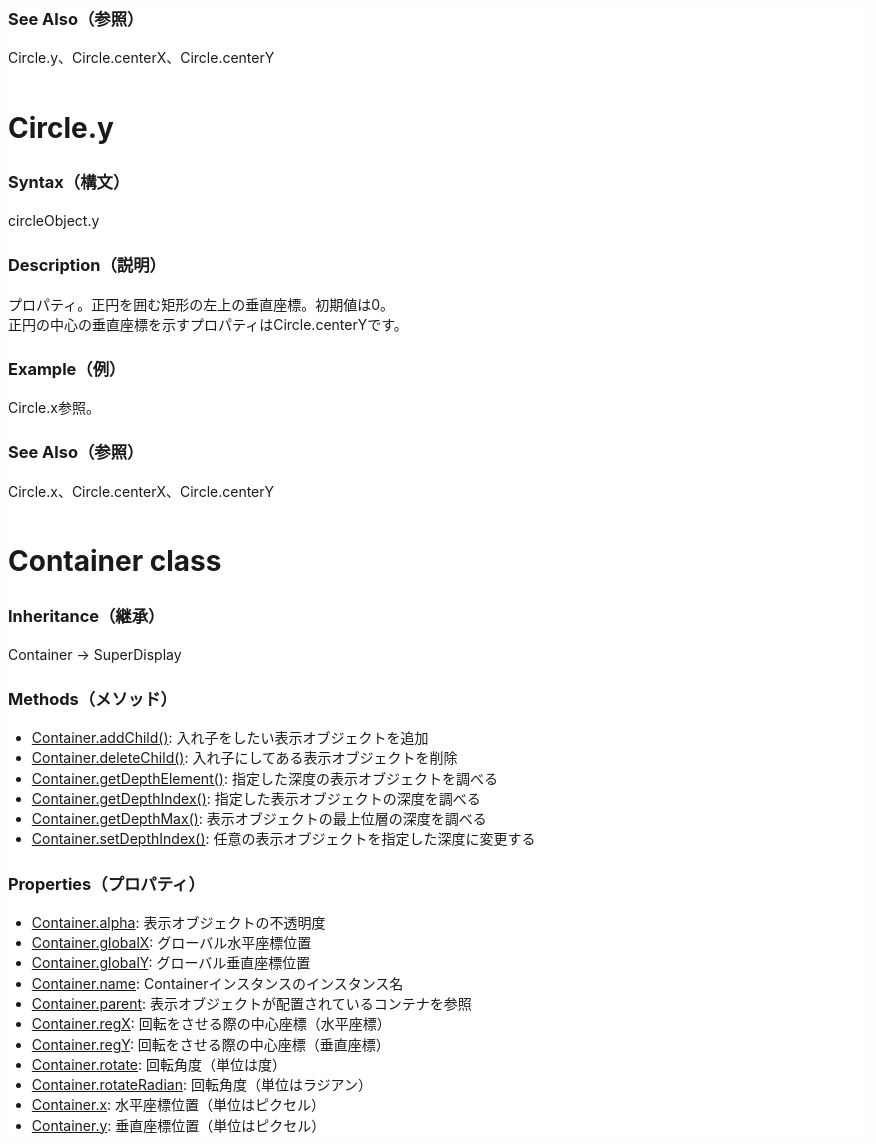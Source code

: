 ### See Also（参照）
Circle.y、Circle.centerX、Circle.centerY


<a name="Circley"></a>
# Circle.y

### Syntax（構文）
circleObject.y

### Description（説明）
プロパティ。正円を囲む矩形の左上の垂直座標。初期値は0。  
正円の中心の垂直座標を示すプロパティはCircle.centerYです。

### Example（例）
Circle.x参照。

### See Also（参照）
Circle.x、Circle.centerX、Circle.centerY


<a name="Container"></a>
# Container class

### Inheritance（継承）
Container -> SuperDisplay

### Methods（メソッド）

* [Container.addChild()](#ContaineraddChild): 入れ子をしたい表示オブジェクトを追加
* [Container.deleteChild()](#ContainerdeleteChild): 入れ子にしてある表示オブジェクトを削除
* [Container.getDepthElement()](#ContainergetDepthElement): 指定した深度の表示オブジェクトを調べる
* [Container.getDepthIndex()](#ContainergetDepthIndex): 指定した表示オブジェクトの深度を調べる
* [Container.getDepthMax()](#ContainergetDepthMax): 表示オブジェクトの最上位層の深度を調べる
* [Container.setDepthIndex()](#ContainersetDepthIndex): 任意の表示オブジェクトを指定した深度に変更する

### Properties（プロパティ）

* [Container.alpha](#Containeralpha): 表示オブジェクトの不透明度
* [Container.globalX](#ContainerglobalX): グローバル水平座標位置
* [Container.globalY](#ContainerglobalY): グローバル垂直座標位置
* [Container.name](#Containername): Containerインスタンスのインスタンス名
* [Container.parent](#Containerparent): 表示オブジェクトが配置されているコンテナを参照
* [Container.regX](#ContainerregX): 回転をさせる際の中心座標（水平座標）
* [Container.regY](#ContainerregY): 回転をさせる際の中心座標（垂直座標）
* [Container.rotate](#Containerrotate): 回転角度（単位は度）
* [Container.rotateRadian](#ContainerrotateRadian): 回転角度（単位はラジアン）
* [Container.x](#Containerx): 水平座標位置（単位はピクセル）
* [Container.y](#Containery): 垂直座標位置（単位はピクセル）
